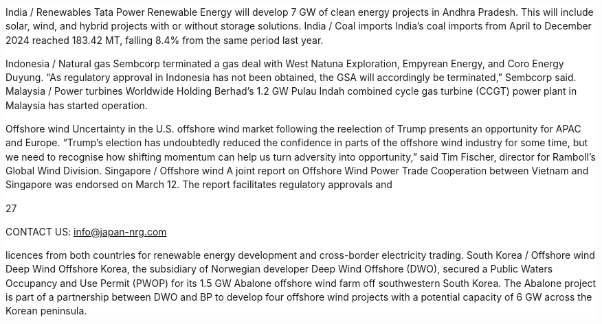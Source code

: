 India / Renewables
Tata Power Renewable Energy will develop 7 GW of clean energy projects in Andhra
Pradesh. This will include solar, wind, and hybrid projects with or without storage
solutions.
India / Coal imports
India’s coal imports from April to December 2024 reached 183.42 MT, falling 8.4%
from the same period last year.

Indonesia / Natural gas
Sembcorp terminated a gas deal with West Natuna Exploration, Empyrean Energy, and
Coro Energy Duyung. “As regulatory approval in Indonesia has not been obtained, the
GSA will accordingly be terminated,” Sembcorp said.
Malaysia / Power turbines
Worldwide Holding Berhad’s 1.2 GW Pulau Indah combined cycle gas turbine (CCGT)
power plant in Malaysia has started operation.

Offshore wind
Uncertainty in the U.S. offshore wind market following the reelection of Trump presents
an opportunity for APAC and Europe. “Trump’s election has undoubtedly reduced the
confidence in parts of the offshore wind industry for some time, but we need to
recognise how shifting momentum can help us turn adversity into opportunity,” said
Tim Fischer, director for Ramboll’s Global Wind Division.
Singapore / Offshore wind
A joint report on Offshore Wind Power Trade Cooperation between Vietnam and
Singapore was endorsed on March 12. The report facilitates regulatory approvals and

27



CONTACT  US: info@japan-nrg.com

licences from both countries for renewable energy development and cross-border
electricity trading.
South Korea / Offshore wind
Deep Wind Offshore Korea, the subsidiary of Norwegian developer Deep Wind Offshore
(DWO), secured a Public Waters Occupancy and Use Permit (PWOP) for its 1.5 GW
Abalone offshore wind farm off southwestern South Korea. The Abalone project is part
of a partnership between DWO and BP to develop four offshore wind projects with a
potential capacity of 6 GW across the Korean peninsula.
























